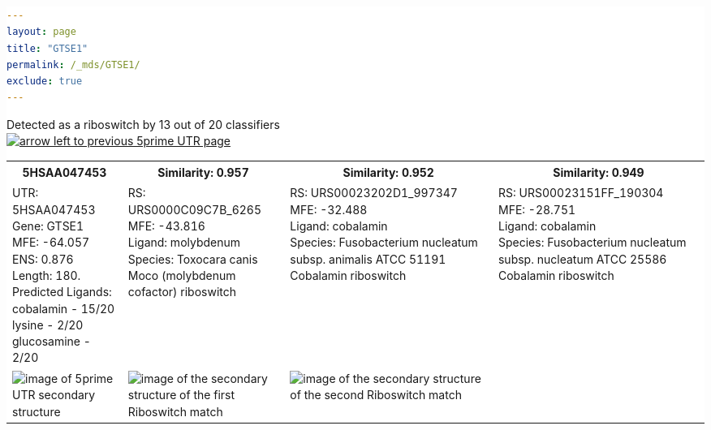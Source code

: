 ```yaml
---
layout: page
title: "GTSE1"
permalink: /_mds/GTSE1/
exclude: true
---
```


<link rel="stylesheet" href="../../custom.css">


<div> Detected as a riboswitch by 13 out of 20 classifiers </div>



<div class="row" >
  <div class="column">
    <a href="../../_mds/HPD/"><span title="Previous 5 prime UTR"><img src="../../icons/arrow_left.png" alt="arrow left to previous 5prime UTR page" style="width:100%"></span></a>
  </div>
  <div class="column_center">
    <table>
      <tr>
        <span title="5 prime UTR information"><th>5HSAA047453</th></span>
        <span title="Similarity of the first riboswitch match"><th>Similarity: 0.957</th></span>
        <span title="Similarity of the second riboswitch match"><th>Similarity: 0.952</th></span>
        <span title=Similarity of the third riboswitch match""><th>Similarity: 0.949</th></span>
      </tr>
        <tr>
            <td>
                    UTR: 5HSAA047453<br>
                    Gene: GTSE1<br>
                    MFE: -64.057<br>
                    ENS: 0.876<br>
                    Length: 180.<br>
                    Predicted Ligands:<br>
                    cobalamin - 15/20<br>
                    lysine - 2/20<br>
                    glucosamine - 2/20<br>         
            </td>
            <td>
                    RS: URS0000C09C7B_6265<br>
                    MFE: -43.816<br>
                    Ligand: molybdenum<br>
                    Species: Toxocara canis Moco (molybdenum cofactor) riboswitch<br>
            </td>
            <td>
                    RS: URS00023202D1_997347<br>
                    MFE: -32.488<br>
                    Ligand: cobalamin<br>
                    Species: Fusobacterium nucleatum subsp. animalis ATCC 51191 Cobalamin riboswitch<br>
            </td>
            <td>
                    RS: URS00023151FF_190304<br>
                    MFE: -28.751<br>
                    Ligand: cobalamin<br>
                Species: Fusobacterium nucleatum subsp. nucleatum ATCC 25586 Cobalamin riboswitch<br>
            </td>
        </tr>
      <tr>
        <td><span title="NUPACK MFE secondary structure of the 5 prime UTR (100 folding simulations)"><img src="../../alns/dot/UTR_5HSAA047453_473.png" alt="image of 5prime UTR secondary structure" style="width:100%"></span></td>
        <td><span title="NUPACK MFE secondary structure of the first riboswitch match (100 folding simulations)"><img src="../../alns/dot/RS_URS0000C09C7B_6265_473.png" alt="image of the secondary structure of the first Riboswitch match" style="width:100%"></span></td>
        <td><span title="NUPACK MFE secondary structure of the second riboswitch match (100 folding simulations)"><img src="../../alns/dot/RS_URS00023202D1_997347_473.png" alt="image of the secondary structure of the second Riboswitch match" style="width:100%"></span></td>